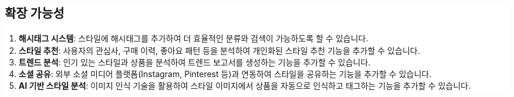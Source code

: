 ```java
```

## 확장 가능성

1. **해시태그 시스템**: 스타일에 해시태그를 추가하여 더 효율적인 분류와 검색이 가능하도록 할 수 있습니다.
2. **스타일 추천**: 사용자의 관심사, 구매 이력, 좋아요 패턴 등을 분석하여 개인화된 스타일 추천 기능을 추가할 수 있습니다.
3. **트렌드 분석**: 인기 있는 스타일과 상품을 분석하여 트렌드 보고서를 생성하는 기능을 추가할 수 있습니다.
4. **소셜 공유**: 외부 소셜 미디어 플랫폼(Instagram, Pinterest 등)과 연동하여 스타일을 공유하는 기능을 추가할 수 있습니다.
5. **AI 기반 스타일 분석**: 이미지 인식 기술을 활용하여 스타일 이미지에서 상품을 자동으로 인식하고 태그하는 기능을 추가할 수 있습니다.